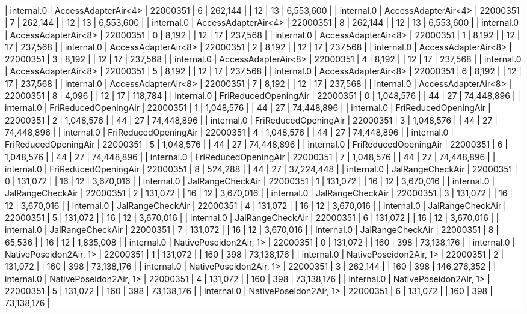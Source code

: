 | internal.0 | AccessAdapterAir<4> | 22000351 | 6 | 262,144 |  | 12 | 13 | 6,553,600 | 
| internal.0 | AccessAdapterAir<4> | 22000351 | 7 | 262,144 |  | 12 | 13 | 6,553,600 | 
| internal.0 | AccessAdapterAir<4> | 22000351 | 8 | 262,144 |  | 12 | 13 | 6,553,600 | 
| internal.0 | AccessAdapterAir<8> | 22000351 | 0 | 8,192 |  | 12 | 17 | 237,568 | 
| internal.0 | AccessAdapterAir<8> | 22000351 | 1 | 8,192 |  | 12 | 17 | 237,568 | 
| internal.0 | AccessAdapterAir<8> | 22000351 | 2 | 8,192 |  | 12 | 17 | 237,568 | 
| internal.0 | AccessAdapterAir<8> | 22000351 | 3 | 8,192 |  | 12 | 17 | 237,568 | 
| internal.0 | AccessAdapterAir<8> | 22000351 | 4 | 8,192 |  | 12 | 17 | 237,568 | 
| internal.0 | AccessAdapterAir<8> | 22000351 | 5 | 8,192 |  | 12 | 17 | 237,568 | 
| internal.0 | AccessAdapterAir<8> | 22000351 | 6 | 8,192 |  | 12 | 17 | 237,568 | 
| internal.0 | AccessAdapterAir<8> | 22000351 | 7 | 8,192 |  | 12 | 17 | 237,568 | 
| internal.0 | AccessAdapterAir<8> | 22000351 | 8 | 4,096 |  | 12 | 17 | 118,784 | 
| internal.0 | FriReducedOpeningAir | 22000351 | 0 | 1,048,576 |  | 44 | 27 | 74,448,896 | 
| internal.0 | FriReducedOpeningAir | 22000351 | 1 | 1,048,576 |  | 44 | 27 | 74,448,896 | 
| internal.0 | FriReducedOpeningAir | 22000351 | 2 | 1,048,576 |  | 44 | 27 | 74,448,896 | 
| internal.0 | FriReducedOpeningAir | 22000351 | 3 | 1,048,576 |  | 44 | 27 | 74,448,896 | 
| internal.0 | FriReducedOpeningAir | 22000351 | 4 | 1,048,576 |  | 44 | 27 | 74,448,896 | 
| internal.0 | FriReducedOpeningAir | 22000351 | 5 | 1,048,576 |  | 44 | 27 | 74,448,896 | 
| internal.0 | FriReducedOpeningAir | 22000351 | 6 | 1,048,576 |  | 44 | 27 | 74,448,896 | 
| internal.0 | FriReducedOpeningAir | 22000351 | 7 | 1,048,576 |  | 44 | 27 | 74,448,896 | 
| internal.0 | FriReducedOpeningAir | 22000351 | 8 | 524,288 |  | 44 | 27 | 37,224,448 | 
| internal.0 | JalRangeCheckAir | 22000351 | 0 | 131,072 |  | 16 | 12 | 3,670,016 | 
| internal.0 | JalRangeCheckAir | 22000351 | 1 | 131,072 |  | 16 | 12 | 3,670,016 | 
| internal.0 | JalRangeCheckAir | 22000351 | 2 | 131,072 |  | 16 | 12 | 3,670,016 | 
| internal.0 | JalRangeCheckAir | 22000351 | 3 | 131,072 |  | 16 | 12 | 3,670,016 | 
| internal.0 | JalRangeCheckAir | 22000351 | 4 | 131,072 |  | 16 | 12 | 3,670,016 | 
| internal.0 | JalRangeCheckAir | 22000351 | 5 | 131,072 |  | 16 | 12 | 3,670,016 | 
| internal.0 | JalRangeCheckAir | 22000351 | 6 | 131,072 |  | 16 | 12 | 3,670,016 | 
| internal.0 | JalRangeCheckAir | 22000351 | 7 | 131,072 |  | 16 | 12 | 3,670,016 | 
| internal.0 | JalRangeCheckAir | 22000351 | 8 | 65,536 |  | 16 | 12 | 1,835,008 | 
| internal.0 | NativePoseidon2Air<BabyBearParameters>, 1> | 22000351 | 0 | 131,072 |  | 160 | 398 | 73,138,176 | 
| internal.0 | NativePoseidon2Air<BabyBearParameters>, 1> | 22000351 | 1 | 131,072 |  | 160 | 398 | 73,138,176 | 
| internal.0 | NativePoseidon2Air<BabyBearParameters>, 1> | 22000351 | 2 | 131,072 |  | 160 | 398 | 73,138,176 | 
| internal.0 | NativePoseidon2Air<BabyBearParameters>, 1> | 22000351 | 3 | 262,144 |  | 160 | 398 | 146,276,352 | 
| internal.0 | NativePoseidon2Air<BabyBearParameters>, 1> | 22000351 | 4 | 131,072 |  | 160 | 398 | 73,138,176 | 
| internal.0 | NativePoseidon2Air<BabyBearParameters>, 1> | 22000351 | 5 | 131,072 |  | 160 | 398 | 73,138,176 | 
| internal.0 | NativePoseidon2Air<BabyBearParameters>, 1> | 22000351 | 6 | 131,072 |  | 160 | 398 | 73,138,176 | 